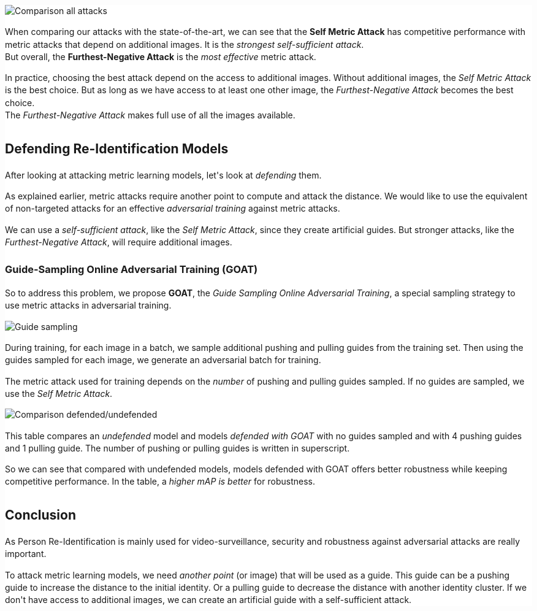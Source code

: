 ![Comparison all attacks](/images/blogposts/comp_attack.png)

When comparing our attacks with the state-of-the-art, we can see that the **Self Metric Attack** has competitive performance with metric attacks that depend on additional images. It is the *strongest self-sufficient attack*.  
But overall, the **Furthest-Negative Attack** is the *most effective* metric attack.

In practice, choosing the best attack depend on the access to additional images. Without additional images, the *Self Metric Attack* is the best choice. But as long as we have access to at least one other image, the *Furthest-Negative Attack* becomes the best choice.  
The *Furthest-Negative Attack* makes full use of all the images available.

## Defending Re-Identification Models

After looking at attacking metric learning models, let's look at *defending* them.

As explained earlier, metric attacks require another point to compute and attack the distance. We would like to use the equivalent of non-targeted attacks for an effective *adversarial training* against metric attacks.

We can use a *self-sufficient attack*, like the *Self Metric Attack*, since they create artificial guides. But stronger attacks, like the *Furthest-Negative Attack*, will require additional images.

### Guide-Sampling Online Adversarial Training (GOAT)

So to address this problem, we propose **GOAT**, the *Guide Sampling Online Adversarial Training*, a special sampling strategy to use metric attacks in adversarial training.

![Guide sampling](/images/blogposts/GOAT.png)

During training, for each image in a batch, we sample additional pushing and pulling guides from the training set. Then using the guides sampled for each image, we generate an adversarial batch for training.

The metric attack used for training depends on the *number* of pushing and pulling guides sampled. If no guides are sampled, we use the *Self Metric Attack*.

![Comparison defended/undefended](/images/blogposts/defense_comp.png)

This table compares an *undefended* model and models *defended with GOAT* with no guides sampled and with 4 pushing guides and 1 pulling guide. The number of pushing or pulling guides is written in superscript.

So we can see that compared with undefended models, models defended with GOAT offers better robustness while keeping competitive performance. In the table, a *higher mAP is better* for robustness.

## Conclusion

As Person Re-Identification is mainly used for video-surveillance, security and robustness against adversarial attacks are really important.

To attack metric learning models, we need *another point* (or image) that will be used as a guide. This guide can be a pushing guide to increase the distance to the initial identity. Or a pulling guide to decrease the distance with another identity cluster. If we don't have access to additional images, we can create an artificial guide with a self-sufficient attack.
